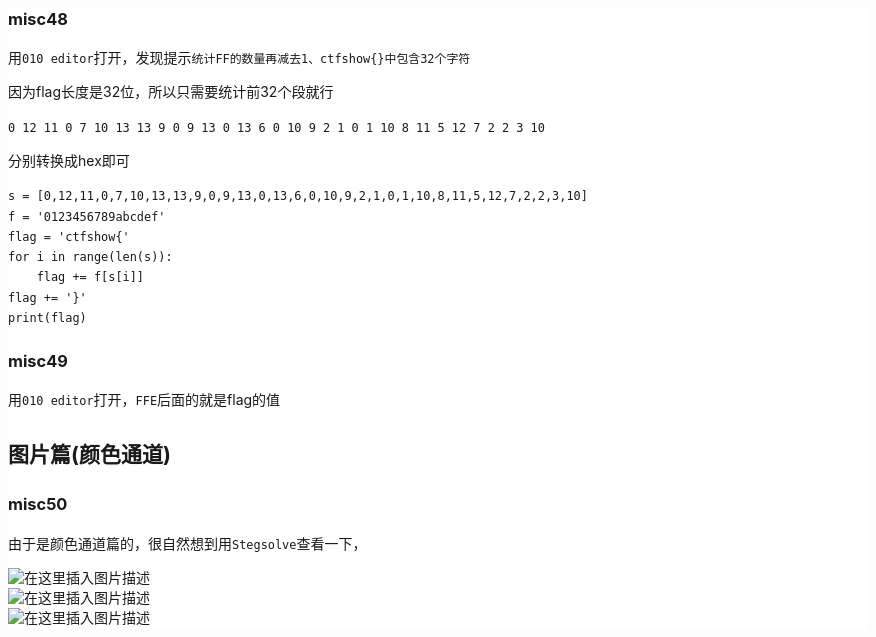 ### misc48

> 
用`010 editor`打开，发现提示`统计FF的数量再减去1、ctfshow{}中包含32个字符`


> 
因为flag长度是32位，所以只需要统计前32个段就行


```
0 12 11 0 7 10 13 13 9 0 9 13 0 13 6 0 10 9 2 1 0 1 10 8 11 5 12 7 2 2 3 10

```

> 
分别转换成hex即可


```
s = [0,12,11,0,7,10,13,13,9,0,9,13,0,13,6,0,10,9,2,1,0,1,10,8,11,5,12,7,2,2,3,10]
f = '0123456789abcdef'
flag = 'ctfshow{'
for i in range(len(s)):
    flag += f[s[i]]
flag += '}'
print(flag)

```

### misc49

> 
用`010 editor`打开，`FFE`后面的就是flag的值


## 图片篇(颜色通道)

### misc50

> 
由于是颜色通道篇的，很自然想到用`Stegsolve`查看一下，


<img alt="在这里插入图片描述" src="https://img-blog.csdnimg.cn/db4a1fb1cb4043e9865a7db0f44c8801.png?x-oss-process=image/watermark,type_ZmFuZ3poZW5naGVpdGk,shadow_10,text_aHR0cHM6Ly9ibG9nLmNzZG4ubmV0L0xZSjIwMDEwNzI4,size_16,color_FFFFFF,t_70#pic_center"/><br/> <img alt="在这里插入图片描述" src="https://img-blog.csdnimg.cn/34482ae993f8434ab9fdf079bb56ce32.png?x-oss-process=image/watermark,type_ZmFuZ3poZW5naGVpdGk,shadow_10,text_aHR0cHM6Ly9ibG9nLmNzZG4ubmV0L0xZSjIwMDEwNzI4,size_16,color_FFFFFF,t_70#pic_center"/><br/> <img alt="在这里插入图片描述" src="https://img-blog.csdnimg.cn/57f78f14be394f17b1e1bb949be08820.png?x-oss-process=image/watermark,type_ZmFuZ3poZW5naGVpdGk,shadow_10,text_aHR0cHM6Ly9ibG9nLmNzZG4ubmV0L0xZSjIwMDEwNzI4,size_16,color_FFFFFF,t_70#pic_center"/>
